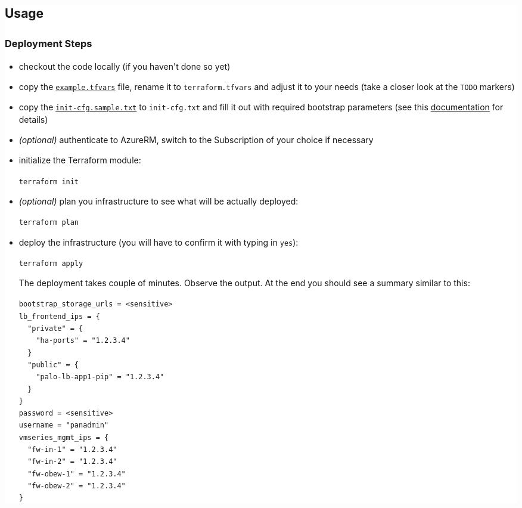 ## Usage

### Deployment Steps

- checkout the code locally (if you haven't done so yet)
- copy the [`example.tfvars`](./example.tfvars) file, rename it to `terraform.tfvars` and adjust it to your needs (take a closer
  look at the `TODO` markers)
- copy the [`init-cfg.sample.txt`](./files/init-cfg.sample.txt) to `init-cfg.txt` and fill it out with required bootstrap
  parameters (see this [documentation](https://docs.paloaltonetworks.com/vm-series/9-1/vm-series-deployment/bootstrap-the-vm-series-firewall/create-the-init-cfgtxt-file/init-cfgtxt-file-components#id07933d91-15be-414d-bc8d-f2a5f3d8df6b) for details)
- _(optional)_ authenticate to AzureRM, switch to the Subscription of your choice if necessary
- initialize the Terraform module:

  ```bash
  terraform init
  ```

- _(optional)_ plan you infrastructure to see what will be actually deployed:

  ```bash
  terraform plan
  ```

- deploy the infrastructure (you will have to confirm it with typing in `yes`):

  ```bash
  terraform apply
  ```

  The deployment takes couple of minutes. Observe the output. At the end you should see a summary similar to this:

  ```console
  bootstrap_storage_urls = <sensitive>
  lb_frontend_ips = {
    "private" = {
      "ha-ports" = "1.2.3.4"
    }
    "public" = {
      "palo-lb-app1-pip" = "1.2.3.4"
    }
  }
  password = <sensitive>
  username = "panadmin"
  vmseries_mgmt_ips = {
    "fw-in-1" = "1.2.3.4"
    "fw-in-2" = "1.2.3.4"
    "fw-obew-1" = "1.2.3.4"
    "fw-obew-2" = "1.2.3.4"
  }
  ```
